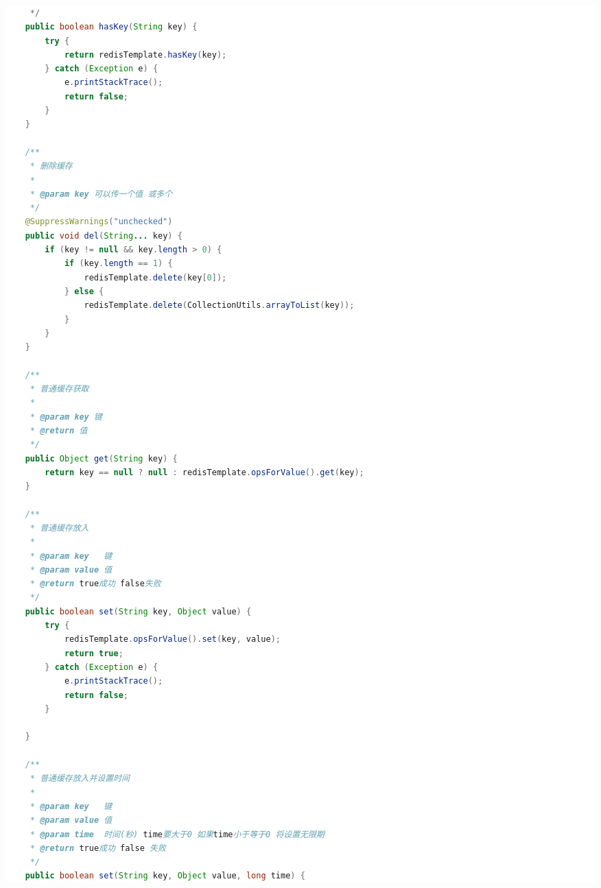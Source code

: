 ```java
     */
    public boolean hasKey(String key) {
        try {
            return redisTemplate.hasKey(key);
        } catch (Exception e) {
            e.printStackTrace();
            return false;
        }
    }

    /**
     * 删除缓存
     *
     * @param key 可以传一个值 或多个
     */
    @SuppressWarnings("unchecked")
    public void del(String... key) {
        if (key != null && key.length > 0) {
            if (key.length == 1) {
                redisTemplate.delete(key[0]);
            } else {
                redisTemplate.delete(CollectionUtils.arrayToList(key));
            }
        }
    }

    /**
     * 普通缓存获取
     *
     * @param key 键
     * @return 值
     */
    public Object get(String key) {
        return key == null ? null : redisTemplate.opsForValue().get(key);
    }

    /**
     * 普通缓存放入
     *
     * @param key   键
     * @param value 值
     * @return true成功 false失败
     */
    public boolean set(String key, Object value) {
        try {
            redisTemplate.opsForValue().set(key, value);
            return true;
        } catch (Exception e) {
            e.printStackTrace();
            return false;
        }

    }

    /**
     * 普通缓存放入并设置时间
     *
     * @param key   键
     * @param value 值
     * @param time  时间(秒) time要大于0 如果time小于等于0 将设置无限期
     * @return true成功 false 失败
     */
    public boolean set(String key, Object value, long time) {
```